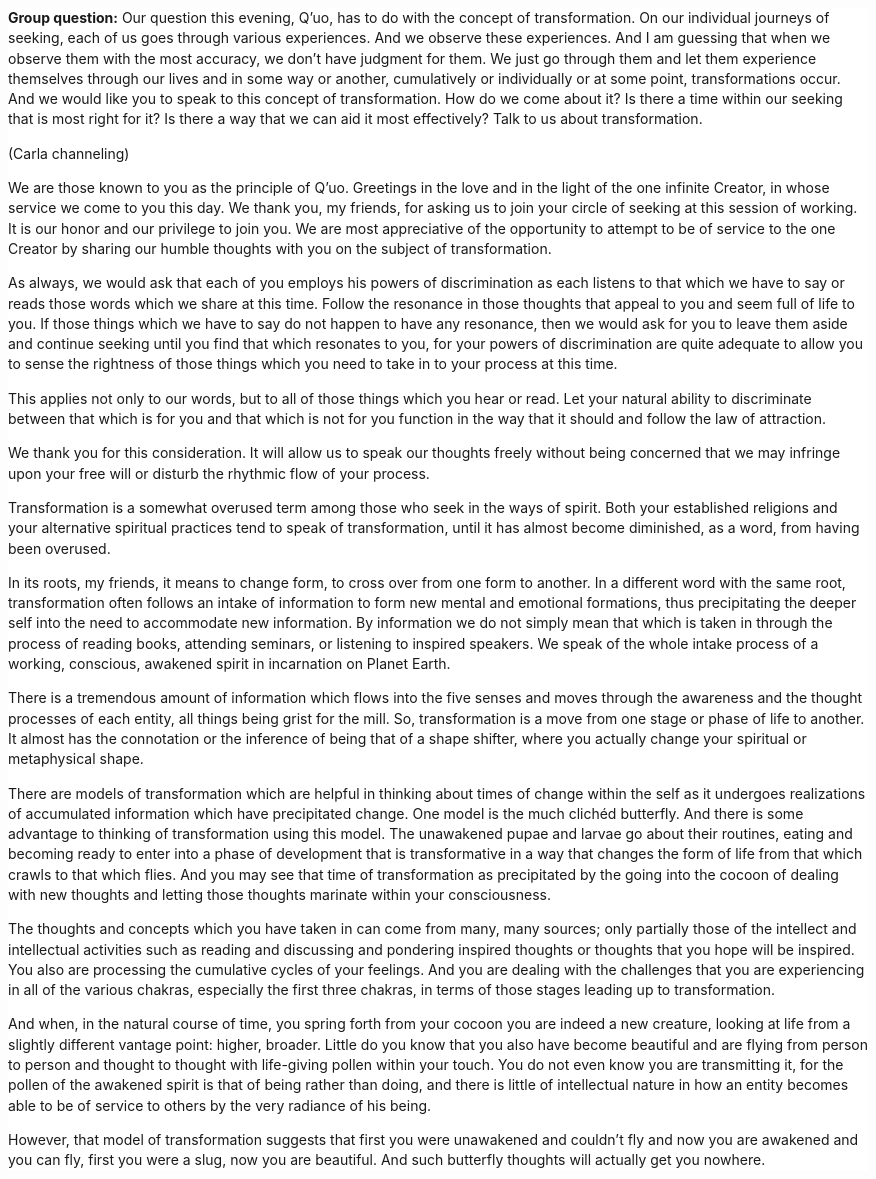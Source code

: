 <p class="group-question"><strong>Group question:</strong> Our question this evening, Q’uo, has to do with the concept of transformation. On our individual journeys of seeking, each of us goes through various experiences. And we observe these experiences. And I am guessing that when we observe them with the most accuracy, we don’t have judgment for them. We just go through them and let them experience themselves through our lives and in some way or another, cumulatively or individually or at some point, transformations occur. And we would like you to speak to this concept of transformation. How do we come about it? Is there a time within our seeking that is most right for it? Is there a way that we can aid it most effectively? Talk to us about transformation.</p>
<p class="channel-type">(Carla channeling)</p>
<p>We are those known to you as the principle of Q’uo. Greetings in the love and in the light of the one infinite Creator, in whose service we come to you this day. We thank you, my friends, for asking us to join your circle of seeking at this session of working. It is our honor and our privilege to join you. We are most appreciative of the opportunity to attempt to be of service to the one Creator by sharing our humble thoughts with you on the subject of transformation.</p>
<p>As always, we would ask that each of you employs his powers of discrimination as each listens to that which we have to say or reads those words which we share at this time. Follow the resonance in those thoughts that appeal to you and seem full of life to you. If those things which we have to say do not happen to have any resonance, then we would ask for you to leave them aside and continue seeking until you find that which resonates to you, for your powers of discrimination are quite adequate to allow you to sense the rightness of those things which you need to take in to your process at this time.</p>
<p>This applies not only to our words, but to all of those things which you hear or read. Let your natural ability to discriminate between that which is for you and that which is not for you function in the way that it should and follow the law of attraction.</p>
<p>We thank you for this consideration. It will allow us to speak our thoughts freely without being concerned that we may infringe upon your free will or disturb the rhythmic flow of your process.</p>
<p>Transformation is a somewhat overused term among those who seek in the ways of spirit. Both your established religions and your alternative spiritual practices tend to speak of transformation, until it has almost become diminished, as a word, from having been overused.</p>
<p>In its roots, my friends, it means to change form, to cross over from one form to another. In a different word with the same root, transformation often follows an intake of information to form new mental and emotional formations, thus precipitating the deeper self into the need to accommodate new information. By information we do not simply mean that which is taken in through the process of reading books, attending seminars, or listening to inspired speakers. We speak of the whole intake process of a working, conscious, awakened spirit in incarnation on Planet Earth.</p>
<p>There is a tremendous amount of information which flows into the five senses and moves through the awareness and the thought processes of each entity, all things being grist for the mill. So, transformation is a move from one stage or phase of life to another. It almost has the connotation or the inference of being that of a shape shifter, where you actually change your spiritual or metaphysical shape.</p>
<p>There are models of transformation which are helpful in thinking about times of change within the self as it undergoes realizations of accumulated information which have precipitated change. One model is the much clichéd butterfly. And there is some advantage to thinking of transformation using this model. The unawakened pupae and larvae go about their routines, eating and becoming ready to enter into a phase of development that is transformative in a way that changes the form of life from that which crawls to that which flies. And you may see that time of transformation as precipitated by the going into the cocoon of dealing with new thoughts and letting those thoughts marinate within your consciousness.</p>
<p>The thoughts and concepts which you have taken in can come from many, many sources; only partially those of the intellect and intellectual activities such as reading and discussing and pondering inspired thoughts or thoughts that you hope will be inspired. You also are processing the cumulative cycles of your feelings. And you are dealing with the challenges that you are experiencing in all of the various chakras, especially the first three chakras, in terms of those stages leading up to transformation.</p>
<p>And when, in the natural course of time, you spring forth from your cocoon you are indeed a new creature, looking at life from a slightly different vantage point: higher, broader. Little do you know that you also have become beautiful and are flying from person to person and thought to thought with life-giving pollen within your touch. You do not even know you are transmitting it, for the pollen of the awakened spirit is that of being rather than doing, and there is little of intellectual nature in how an entity becomes able to be of service to others by the very radiance of his being.</p>
<p>However, that model of transformation suggests that first you were unawakened and couldn’t fly and now you are awakened and you can fly, first you were a slug, now you are beautiful. And such butterfly thoughts will actually get you nowhere.</p>